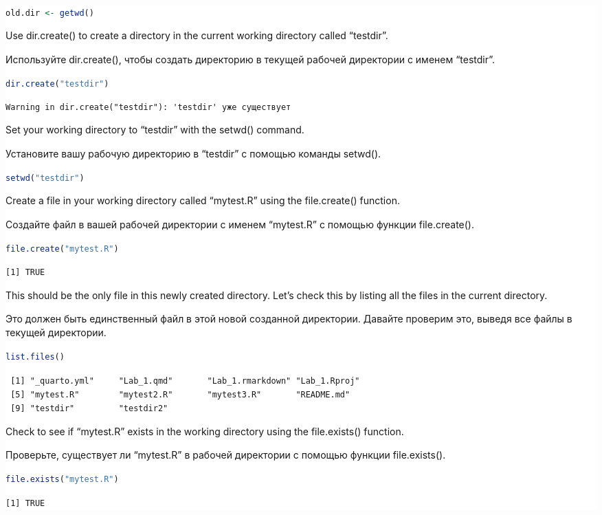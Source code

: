 ``` r
old.dir <- getwd()
```

Use dir.create() to create a directory in the current working directory
called “testdir”.

Используйте dir.create(), чтобы создать директорию в текущей рабочей
директории с именем “testdir”.

``` r
dir.create("testdir")
```

    Warning in dir.create("testdir"): 'testdir' уже существует

Set your working directory to “testdir” with the setwd() command.

Установите вашу рабочую директорию в “testdir” с помощью команды
setwd().

``` r
setwd("testdir")
```

Create a file in your working directory called “mytest.R” using the
file.create() function.

Создайте файл в вашей рабочей директории с именем “mytest.R” с помощью
функции file.create().

``` r
file.create("mytest.R")
```

    [1] TRUE

This should be the only file in this newly created directory. Let’s
check this by listing all the files in the current directory.

Это должен быть единственный файл в этой новой созданной директории.
Давайте проверим это, выведя все файлы в текущей директории.

``` r
list.files()
```

     [1] "_quarto.yml"     "Lab_1.qmd"       "Lab_1.rmarkdown" "Lab_1.Rproj"    
     [5] "mytest.R"        "mytest2.R"       "mytest3.R"       "README.md"      
     [9] "testdir"         "testdir2"       

Check to see if “mytest.R” exists in the working directory using the
file.exists() function.

Проверьте, существует ли “mytest.R” в рабочей директории с помощью
функции file.exists().

``` r
file.exists("mytest.R")
```

    [1] TRUE
